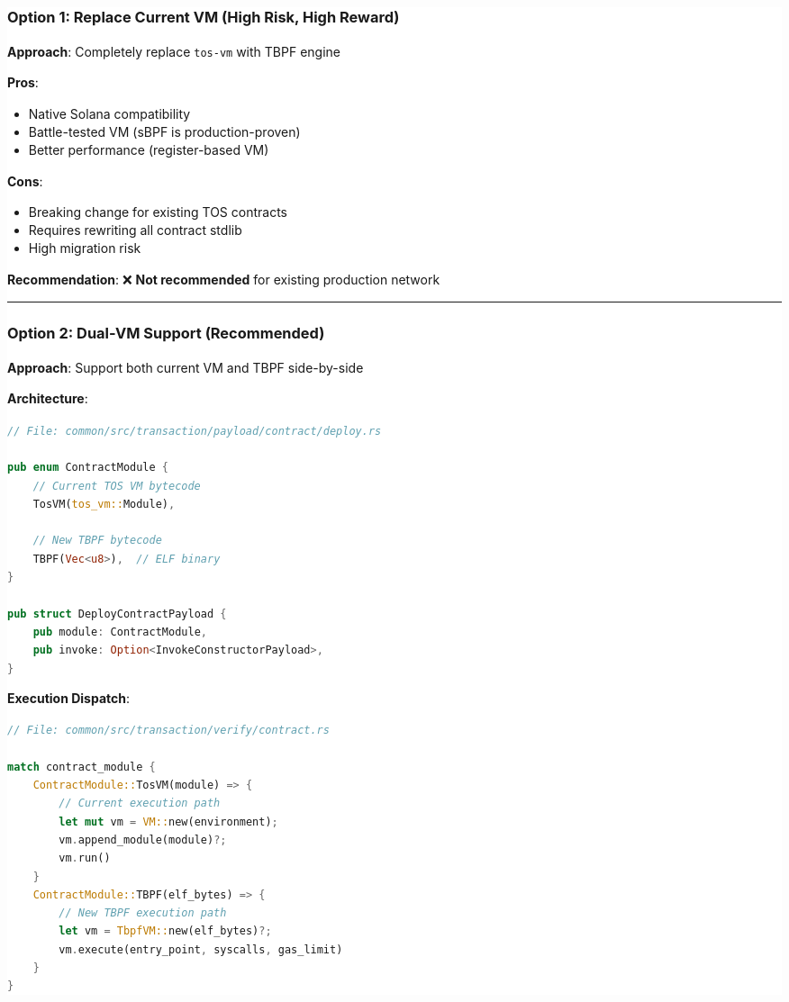 ### Option 1: Replace Current VM (High Risk, High Reward)

**Approach**: Completely replace `tos-vm` with TBPF engine

**Pros**:
- Native Solana compatibility
- Battle-tested VM (sBPF is production-proven)
- Better performance (register-based VM)

**Cons**:
- Breaking change for existing TOS contracts
- Requires rewriting all contract stdlib
- High migration risk

**Recommendation**: ❌ **Not recommended** for existing production network

---

### Option 2: Dual-VM Support (Recommended)

**Approach**: Support both current VM and TBPF side-by-side

**Architecture**:
```rust
// File: common/src/transaction/payload/contract/deploy.rs

pub enum ContractModule {
    // Current TOS VM bytecode
    TosVM(tos_vm::Module),

    // New TBPF bytecode
    TBPF(Vec<u8>),  // ELF binary
}

pub struct DeployContractPayload {
    pub module: ContractModule,
    pub invoke: Option<InvokeConstructorPayload>,
}
```

**Execution Dispatch**:
```rust
// File: common/src/transaction/verify/contract.rs

match contract_module {
    ContractModule::TosVM(module) => {
        // Current execution path
        let mut vm = VM::new(environment);
        vm.append_module(module)?;
        vm.run()
    }
    ContractModule::TBPF(elf_bytes) => {
        // New TBPF execution path
        let vm = TbpfVM::new(elf_bytes)?;
        vm.execute(entry_point, syscalls, gas_limit)
    }
}
```
